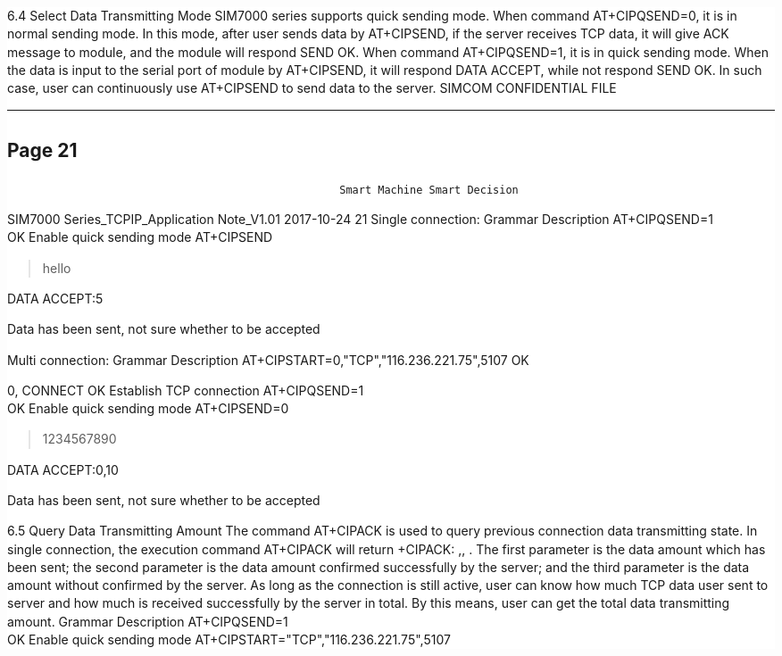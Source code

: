 6.4 Select Data Transmitting Mode 
SIM7000 series supports quick sending mode. When command AT+CIPQSEND=0, it is in normal 
sending mode. In this mode, after user sends data by AT+CIPSEND, if the server receives TCP 
data, it will give ACK message to module, and the module will respond SEND OK. When 
command AT+CIPQSEND=1, it is in quick sending mode. When the data is input to the serial 
port of module by AT+CIPSEND, it will respond DATA ACCEPT, while not respond SEND OK. 
In such case, user can continuously use AT+CIPSEND to send data to the server. 
SIMCOM   CONFIDENTIAL FILE

---

## Page 21
                                                        Smart Machine Smart Decision 
SIM7000 Series_TCPIP_Application Note_V1.01                                    2017-10-24 
21
Single connection: 
Grammar 
Description 
AT+CIPQSEND=1  
OK 
Enable quick sending mode 
AT+CIPSEND 
> hello 
 
DATA ACCEPT:5 
 
 
 
Data has been sent, not sure 
whether to be accepted 
 
Multi connection: 
Grammar 
Description 
AT+CIPSTART=0,"TCP","116.236.221.75",5107 
OK 
 
0, CONNECT OK 
Establish TCP connection 
AT+CIPQSEND=1  
OK 
Enable quick sending mode 
AT+CIPSEND=0 
> 1234567890 
 
DATA ACCEPT:0,10 
 
 
 
Data has been sent, not sure 
whether to be accepted  
 
6.5 Query Data Transmitting Amount 
The command AT+CIPACK is used to query previous connection data transmitting state. In single 
connection, the execution command AT+CIPACK will return +CIPACK: <txlen>,<acklen>, 
<nacklen>. The first parameter <txlen> is the data amount which has been sent; the second 
parameter <acklen> is the data amount confirmed successfully by the server; and the third 
parameter <nacklen> is the data amount without confirmed by the server. As long as the 
connection is still active, user can know how much TCP data user sent to server and how much is 
received successfully by the server in total. By this means, user can get the total data transmitting 
amount. 
Grammar 
Description 
AT+CIPQSEND=1  
OK 
Enable quick sending mode 
AT+CIPSTART="TCP","116.236.221.75",5107 